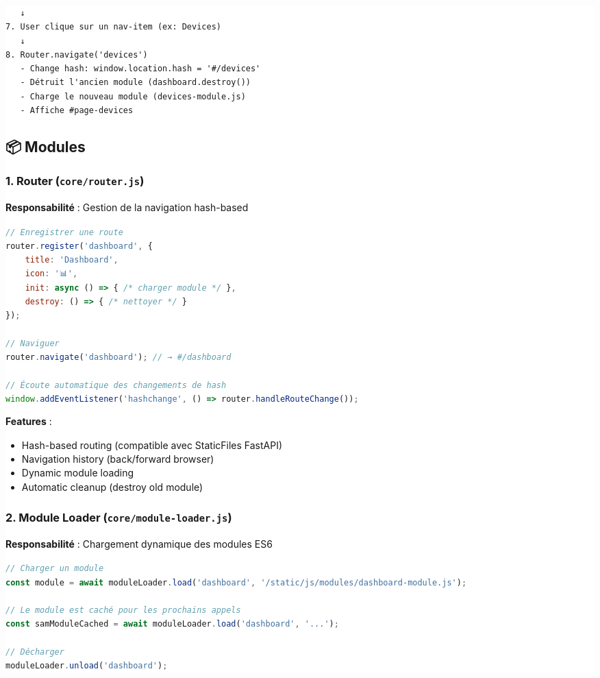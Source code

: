 ```
   ↓
7. User clique sur un nav-item (ex: Devices)
   ↓
8. Router.navigate('devices')
   - Change hash: window.location.hash = '#/devices'
   - Détruit l'ancien module (dashboard.destroy())
   - Charge le nouveau module (devices-module.js)
   - Affiche #page-devices
```

## 📦 Modules

### 1. Router (`core/router.js`)

**Responsabilité** : Gestion de la navigation hash-based

```javascript
// Enregistrer une route
router.register('dashboard', {
    title: 'Dashboard',
    icon: '📊',
    init: async () => { /* charger module */ },
    destroy: () => { /* nettoyer */ }
});

// Naviguer
router.navigate('dashboard'); // → #/dashboard

// Écoute automatique des changements de hash
window.addEventListener('hashchange', () => router.handleRouteChange());
```

**Features** :
- Hash-based routing (compatible avec StaticFiles FastAPI)
- Navigation history (back/forward browser)
- Dynamic module loading
- Automatic cleanup (destroy old module)

### 2. Module Loader (`core/module-loader.js`)

**Responsabilité** : Chargement dynamique des modules ES6

```javascript
// Charger un module
const module = await moduleLoader.load('dashboard', '/static/js/modules/dashboard-module.js');

// Le module est caché pour les prochains appels
const samModuleCached = await moduleLoader.load('dashboard', '...');

// Décharger
moduleLoader.unload('dashboard');
```
